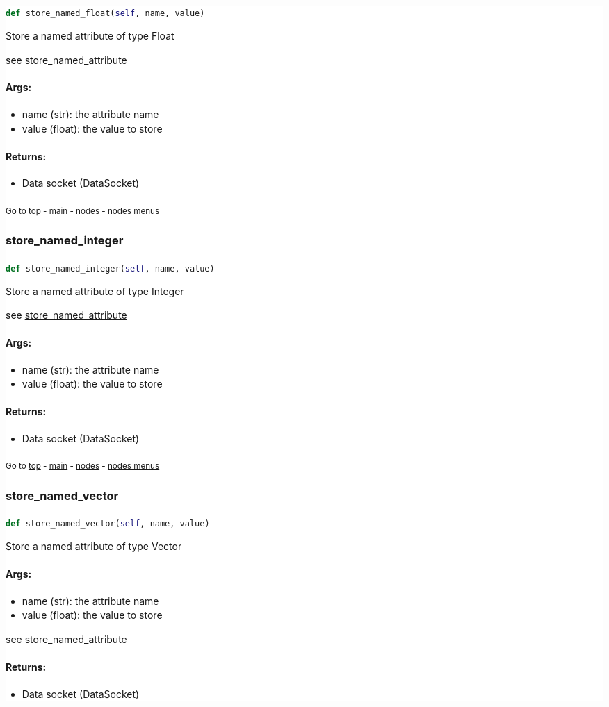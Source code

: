 ```python
def store_named_float(self, name, value)
```

 Store a named attribute of type Float

see [store_named_attribute](#store_named_attribute)

#### Args:
- name (str): the attribute name
- value (float): the value to store
    
#### Returns:
- Data socket (DataSocket)



<sub>Go to [top](#class-Face) - [main](../index.md) - [nodes](nodes.md) - [nodes menus](nodes_menus.md)</sub>

### store_named_integer

```python
def store_named_integer(self, name, value)
```

 Store a named attribute of type Integer

see [store_named_attribute](#store_named_attribute)

#### Args:
- name (str): the attribute name
- value (float): the value to store
    
#### Returns:
- Data socket (DataSocket)



<sub>Go to [top](#class-Face) - [main](../index.md) - [nodes](nodes.md) - [nodes menus](nodes_menus.md)</sub>

### store_named_vector

```python
def store_named_vector(self, name, value)
```

 Store a named attribute of type Vector

#### Args:
- name (str): the attribute name
- value (float): the value to store
    
see [store_named_attribute](#store_named_attribute)

#### Returns:
- Data socket (DataSocket)
